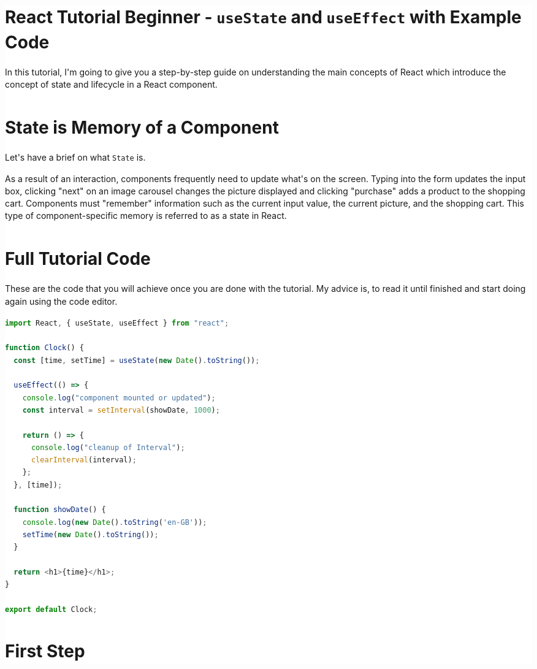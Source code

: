 # React Tutorial Beginner - `useState` and `useEffect` with Example Code

In this tutorial, I'm going to give you a step-by-step guide on understanding the main concepts of React which introduce the concept of state and lifecycle in a React component.

# State is Memory of a Component

Let's have a brief on what `State` is.

As a result of an interaction, components frequently need to update what's on the screen. Typing into the form updates the input box, clicking "next" on an image carousel changes the picture displayed and clicking "purchase" adds a product to the shopping cart. Components must "remember" information such as the current input value, the current picture, and the shopping cart. This type of component-specific memory is referred to as a state in React.

# Full Tutorial Code

These are the code that you will achieve once you are done with the tutorial. My advice is, to read it until finished and start doing again using the code editor.

```js
import React, { useState, useEffect } from "react";

function Clock() {
  const [time, setTime] = useState(new Date().toString());

  useEffect(() => {
    console.log("component mounted or updated");
    const interval = setInterval(showDate, 1000);

    return () => {
      console.log("cleanup of Interval");
      clearInterval(interval);
    };
  }, [time]);

  function showDate() {
    console.log(new Date().toString('en-GB'));
    setTime(new Date().toString());
  }

  return <h1>{time}</h1>;
}

export default Clock;
```

# First Step
